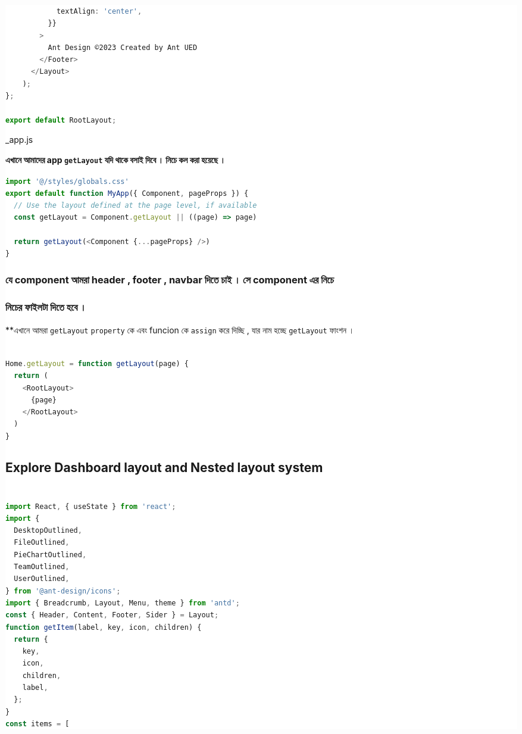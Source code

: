 ```js
            textAlign: 'center',
          }}
        >
          Ant Design ©2023 Created by Ant UED
        </Footer>
      </Layout>
    );
};

export default RootLayout;
```
_app.js

**এখানে আমাদের app `getLayout` যদি থাকে বসাই দিবে । নিচে কল করা হয়েছে ।**

```js
import '@/styles/globals.css'
export default function MyApp({ Component, pageProps }) {
  // Use the layout defined at the page level, if available
  const getLayout = Component.getLayout || ((page) => page)
 
  return getLayout(<Component {...pageProps} />)
}
```
### যে component আমরা header , footer , navbar দিতে চাই । সে component এর নিচে 

### নিচের ফাইলটা দিতে হবে ।

**এখানে আমরা `getLayout` ‌`property` কে এবং funcion কে `assign` করে দিচ্ছি , যার নাম হচ্ছে `getLayout` ফাংশন । 
```js

Home.getLayout = function getLayout(page) {
  return (
    <RootLayout>
      {page}
    </RootLayout>
  )
}
```
## Explore Dashboard layout and Nested layout system

```js

import React, { useState } from 'react';
import {
  DesktopOutlined,
  FileOutlined,
  PieChartOutlined,
  TeamOutlined,
  UserOutlined,
} from '@ant-design/icons';
import { Breadcrumb, Layout, Menu, theme } from 'antd';
const { Header, Content, Footer, Sider } = Layout;
function getItem(label, key, icon, children) {
  return {
    key,
    icon,
    children,
    label,
  };
}
const items = [
```